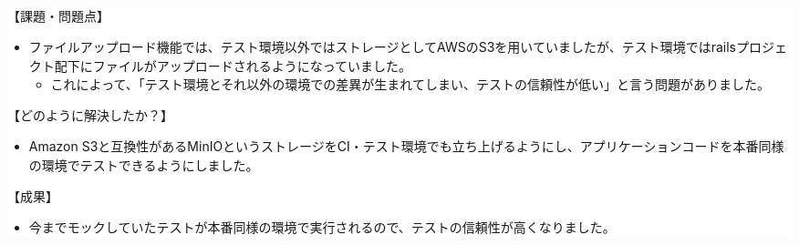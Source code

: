 【課題・問題点】
- ファイルアップロード機能では、テスト環境以外ではストレージとしてAWSのS3を用いていましたが、テスト環境ではrailsプロジェクト配下にファイルがアップロードされるようになっていました。
  - これによって、「テスト環境とそれ以外の環境での差異が生まれてしまい、テストの信頼性が低い」と言う問題がありました。

【どのように解決したか？】
- Amazon S3と互換性があるMinIOというストレージをCI・テスト環境でも立ち上げるようにし、アプリケーションコードを本番同様の環境でテストできるようにしました。

【成果】
- 今までモックしていたテストが本番同様の環境で実行されるので、テストの信頼性が高くなりました。

<div style="page-break-before:always"></div>
